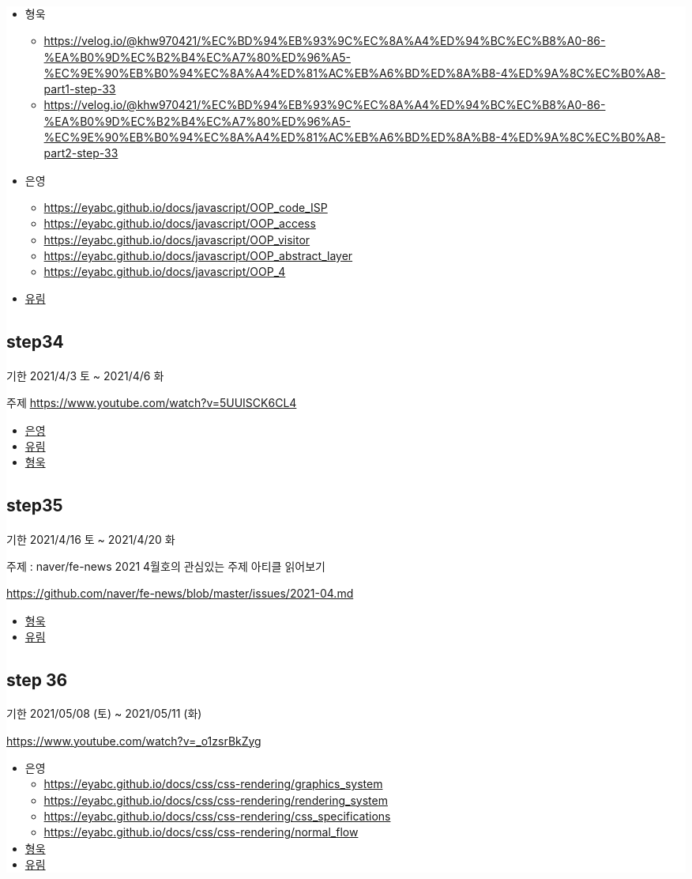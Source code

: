 
- 형욱
    - https://velog.io/@khw970421/%EC%BD%94%EB%93%9C%EC%8A%A4%ED%94%BC%EC%B8%A0-86-%EA%B0%9D%EC%B2%B4%EC%A7%80%ED%96%A5-%EC%9E%90%EB%B0%94%EC%8A%A4%ED%81%AC%EB%A6%BD%ED%8A%B8-4%ED%9A%8C%EC%B0%A8-part1-step-33 
    - https://velog.io/@khw970421/%EC%BD%94%EB%93%9C%EC%8A%A4%ED%94%BC%EC%B8%A0-86-%EA%B0%9D%EC%B2%B4%EC%A7%80%ED%96%A5-%EC%9E%90%EB%B0%94%EC%8A%A4%ED%81%AC%EB%A6%BD%ED%8A%B8-4%ED%9A%8C%EC%B0%A8-part2-step-33

- 은영
    - https://eyabc.github.io/docs/javascript/OOP_code_ISP
    - https://eyabc.github.io/docs/javascript/OOP_access
    - https://eyabc.github.io/docs/javascript/OOP_visitor
    - https://eyabc.github.io/docs/javascript/OOP_abstract_layer
    - https://eyabc.github.io/docs/javascript/OOP_4

- [유림](https://github.com/pul8219/TIL/blob/master/Documents/FrontEnd-Study/step33.md)


## step34
기한 2021/4/3 토 ~ 2021/4/6 화
   
주제 https://www.youtube.com/watch?v=5UUISCK6CL4

- [은영](https://eyabc.github.io/docs/javascript/OOP_5)
- [유림](https://github.com/pul8219/TIL/blob/master/Documents/FrontEnd-Study/step34.md)
- [형욱](https://velog.io/@khw970421/%EC%BD%94%EB%93%9C%EC%8A%A4%ED%94%BC%EC%B8%A0-86-%EA%B0%9D%EC%B2%B4%EC%A7%80%ED%96%A5-%EC%9E%90%EB%B0%94%EC%8A%A4%ED%81%AC%EB%A6%BD%ED%8A%B8-5%ED%9A%8C%EC%B0%A8-part1-step-34)

## step35

기한 2021/4/16 토 ~ 2021/4/20 화

주제 : naver/fe-news 2021 4월호의 관심있는 주제 아티클 읽어보기

https://github.com/naver/fe-news/blob/master/issues/2021-04.md

- [형욱](https://velog.io/@khw970421/JavaScript-What-is-the-meaning-of-this-step-35 )
- [유림](https://github.com/pul8219/TIL/blob/master/Documents/FrontEnd-Study/step35.md)


## step 36 
기한 2021/05/08 (토) ~ 2021/05/11 (화)

https://www.youtube.com/watch?v=_o1zsrBkZyg

- 은영
    - https://eyabc.github.io/docs/css/css-rendering/graphics_system
    - https://eyabc.github.io/docs/css/css-rendering/rendering_system
    - https://eyabc.github.io/docs/css/css-rendering/css_specifications
    - https://eyabc.github.io/docs/css/css-rendering/normal_flow
- [형욱](https://velog.io/@khw970421/%EC%BD%94%EB%93%9C%EC%8A%A4%ED%94%BC%EC%B8%A0-css-rendering)
- [유림](https://github.com/pul8219/TIL/blob/master/Documents/FrontEnd-Study/step36.md)
